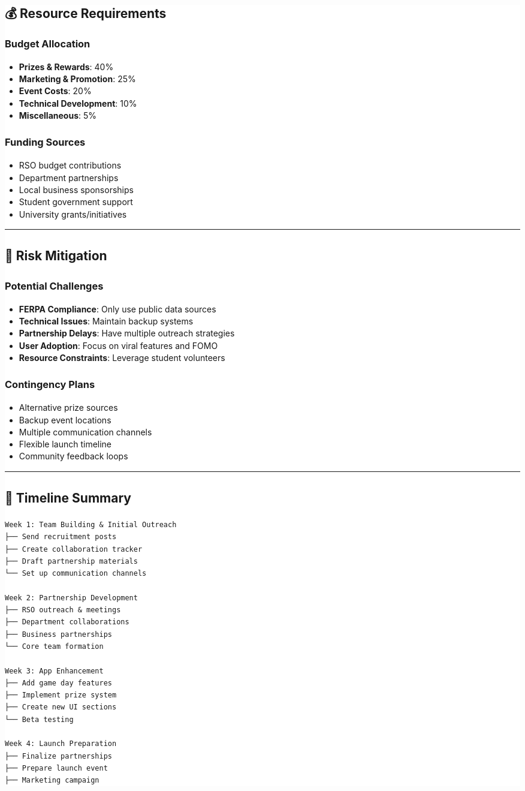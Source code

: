 
## 💰 Resource Requirements

### Budget Allocation
- **Prizes & Rewards**: 40%
- **Marketing & Promotion**: 25%
- **Event Costs**: 20%
- **Technical Development**: 10%
- **Miscellaneous**: 5%

### Funding Sources
- RSO budget contributions
- Department partnerships
- Local business sponsorships
- Student government support
- University grants/initiatives

---

## 🚨 Risk Mitigation

### Potential Challenges
- **FERPA Compliance**: Only use public data sources
- **Technical Issues**: Maintain backup systems
- **Partnership Delays**: Have multiple outreach strategies
- **User Adoption**: Focus on viral features and FOMO
- **Resource Constraints**: Leverage student volunteers

### Contingency Plans
- Alternative prize sources
- Backup event locations
- Multiple communication channels
- Flexible launch timeline
- Community feedback loops

---

## 📅 Timeline Summary

```
Week 1: Team Building & Initial Outreach
├── Send recruitment posts
├── Create collaboration tracker
├── Draft partnership materials
└── Set up communication channels

Week 2: Partnership Development
├── RSO outreach & meetings
├── Department collaborations
├── Business partnerships
└── Core team formation

Week 3: App Enhancement
├── Add game day features
├── Implement prize system
├── Create new UI sections
└── Beta testing

Week 4: Launch Preparation
├── Finalize partnerships
├── Prepare launch event
├── Marketing campaign
```